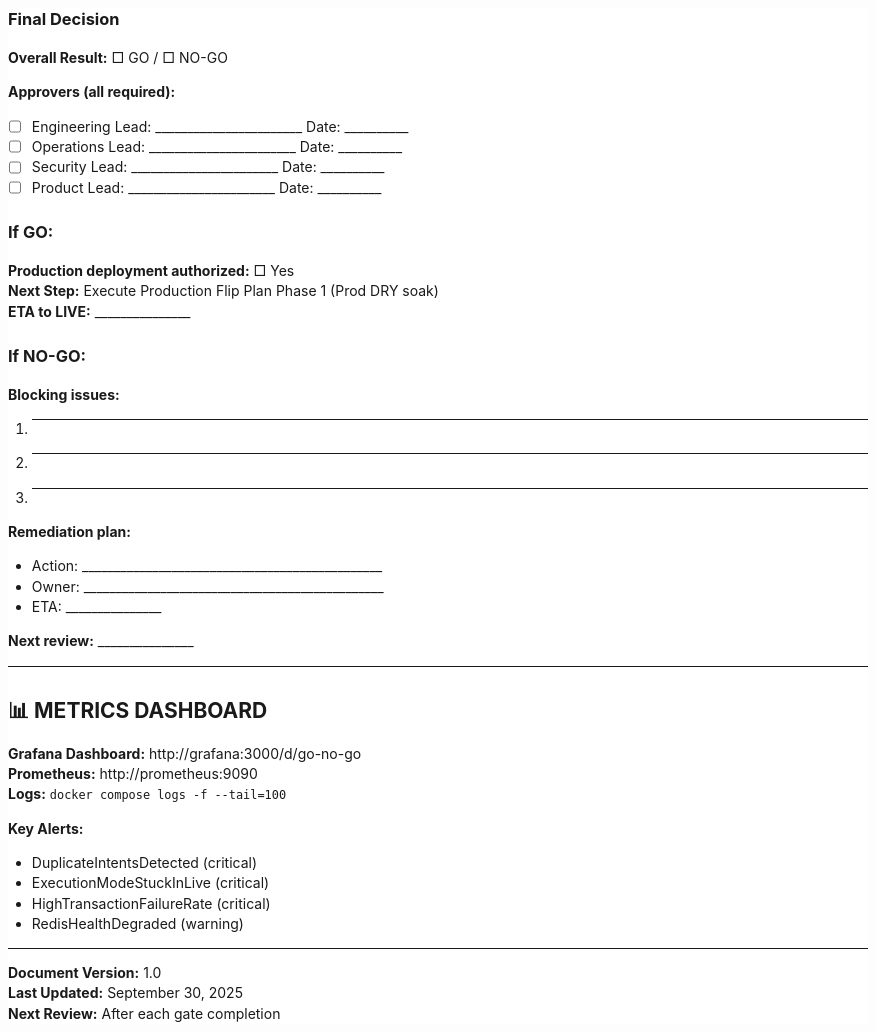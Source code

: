 ### Final Decision

**Overall Result:** □ GO / □ NO-GO

**Approvers (all required):**
- [ ] Engineering Lead: _______________________  Date: __________
- [ ] Operations Lead: _______________________  Date: __________
- [ ] Security Lead: _______________________  Date: __________
- [ ] Product Lead: _______________________  Date: __________

### If GO:
**Production deployment authorized:** □ Yes  
**Next Step:** Execute Production Flip Plan Phase 1 (Prod DRY soak)  
**ETA to LIVE:** _______________

### If NO-GO:
**Blocking issues:**
1. _______________________________________________
2. _______________________________________________
3. _______________________________________________

**Remediation plan:**
- Action: _______________________________________________
- Owner: _______________________________________________
- ETA: _______________

**Next review:** _______________

---

## 📊 METRICS DASHBOARD

**Grafana Dashboard:** http://grafana:3000/d/go-no-go  
**Prometheus:** http://prometheus:9090  
**Logs:** `docker compose logs -f --tail=100`

**Key Alerts:**
- DuplicateIntentsDetected (critical)
- ExecutionModeStuckInLive (critical)
- HighTransactionFailureRate (critical)
- RedisHealthDegraded (warning)

---

**Document Version:** 1.0  
**Last Updated:** September 30, 2025  
**Next Review:** After each gate completion

